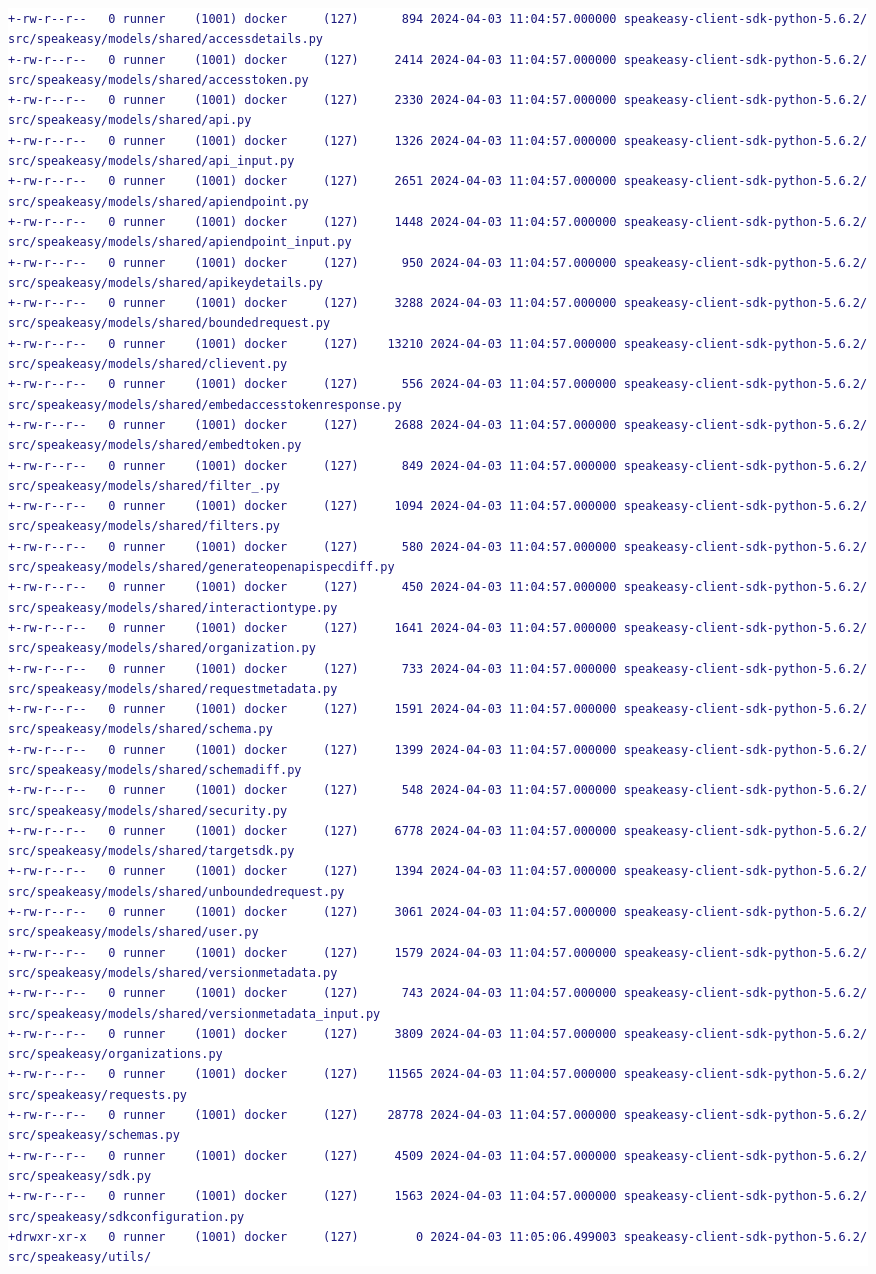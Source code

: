 ```diff
+-rw-r--r--   0 runner    (1001) docker     (127)      894 2024-04-03 11:04:57.000000 speakeasy-client-sdk-python-5.6.2/src/speakeasy/models/shared/accessdetails.py
+-rw-r--r--   0 runner    (1001) docker     (127)     2414 2024-04-03 11:04:57.000000 speakeasy-client-sdk-python-5.6.2/src/speakeasy/models/shared/accesstoken.py
+-rw-r--r--   0 runner    (1001) docker     (127)     2330 2024-04-03 11:04:57.000000 speakeasy-client-sdk-python-5.6.2/src/speakeasy/models/shared/api.py
+-rw-r--r--   0 runner    (1001) docker     (127)     1326 2024-04-03 11:04:57.000000 speakeasy-client-sdk-python-5.6.2/src/speakeasy/models/shared/api_input.py
+-rw-r--r--   0 runner    (1001) docker     (127)     2651 2024-04-03 11:04:57.000000 speakeasy-client-sdk-python-5.6.2/src/speakeasy/models/shared/apiendpoint.py
+-rw-r--r--   0 runner    (1001) docker     (127)     1448 2024-04-03 11:04:57.000000 speakeasy-client-sdk-python-5.6.2/src/speakeasy/models/shared/apiendpoint_input.py
+-rw-r--r--   0 runner    (1001) docker     (127)      950 2024-04-03 11:04:57.000000 speakeasy-client-sdk-python-5.6.2/src/speakeasy/models/shared/apikeydetails.py
+-rw-r--r--   0 runner    (1001) docker     (127)     3288 2024-04-03 11:04:57.000000 speakeasy-client-sdk-python-5.6.2/src/speakeasy/models/shared/boundedrequest.py
+-rw-r--r--   0 runner    (1001) docker     (127)    13210 2024-04-03 11:04:57.000000 speakeasy-client-sdk-python-5.6.2/src/speakeasy/models/shared/clievent.py
+-rw-r--r--   0 runner    (1001) docker     (127)      556 2024-04-03 11:04:57.000000 speakeasy-client-sdk-python-5.6.2/src/speakeasy/models/shared/embedaccesstokenresponse.py
+-rw-r--r--   0 runner    (1001) docker     (127)     2688 2024-04-03 11:04:57.000000 speakeasy-client-sdk-python-5.6.2/src/speakeasy/models/shared/embedtoken.py
+-rw-r--r--   0 runner    (1001) docker     (127)      849 2024-04-03 11:04:57.000000 speakeasy-client-sdk-python-5.6.2/src/speakeasy/models/shared/filter_.py
+-rw-r--r--   0 runner    (1001) docker     (127)     1094 2024-04-03 11:04:57.000000 speakeasy-client-sdk-python-5.6.2/src/speakeasy/models/shared/filters.py
+-rw-r--r--   0 runner    (1001) docker     (127)      580 2024-04-03 11:04:57.000000 speakeasy-client-sdk-python-5.6.2/src/speakeasy/models/shared/generateopenapispecdiff.py
+-rw-r--r--   0 runner    (1001) docker     (127)      450 2024-04-03 11:04:57.000000 speakeasy-client-sdk-python-5.6.2/src/speakeasy/models/shared/interactiontype.py
+-rw-r--r--   0 runner    (1001) docker     (127)     1641 2024-04-03 11:04:57.000000 speakeasy-client-sdk-python-5.6.2/src/speakeasy/models/shared/organization.py
+-rw-r--r--   0 runner    (1001) docker     (127)      733 2024-04-03 11:04:57.000000 speakeasy-client-sdk-python-5.6.2/src/speakeasy/models/shared/requestmetadata.py
+-rw-r--r--   0 runner    (1001) docker     (127)     1591 2024-04-03 11:04:57.000000 speakeasy-client-sdk-python-5.6.2/src/speakeasy/models/shared/schema.py
+-rw-r--r--   0 runner    (1001) docker     (127)     1399 2024-04-03 11:04:57.000000 speakeasy-client-sdk-python-5.6.2/src/speakeasy/models/shared/schemadiff.py
+-rw-r--r--   0 runner    (1001) docker     (127)      548 2024-04-03 11:04:57.000000 speakeasy-client-sdk-python-5.6.2/src/speakeasy/models/shared/security.py
+-rw-r--r--   0 runner    (1001) docker     (127)     6778 2024-04-03 11:04:57.000000 speakeasy-client-sdk-python-5.6.2/src/speakeasy/models/shared/targetsdk.py
+-rw-r--r--   0 runner    (1001) docker     (127)     1394 2024-04-03 11:04:57.000000 speakeasy-client-sdk-python-5.6.2/src/speakeasy/models/shared/unboundedrequest.py
+-rw-r--r--   0 runner    (1001) docker     (127)     3061 2024-04-03 11:04:57.000000 speakeasy-client-sdk-python-5.6.2/src/speakeasy/models/shared/user.py
+-rw-r--r--   0 runner    (1001) docker     (127)     1579 2024-04-03 11:04:57.000000 speakeasy-client-sdk-python-5.6.2/src/speakeasy/models/shared/versionmetadata.py
+-rw-r--r--   0 runner    (1001) docker     (127)      743 2024-04-03 11:04:57.000000 speakeasy-client-sdk-python-5.6.2/src/speakeasy/models/shared/versionmetadata_input.py
+-rw-r--r--   0 runner    (1001) docker     (127)     3809 2024-04-03 11:04:57.000000 speakeasy-client-sdk-python-5.6.2/src/speakeasy/organizations.py
+-rw-r--r--   0 runner    (1001) docker     (127)    11565 2024-04-03 11:04:57.000000 speakeasy-client-sdk-python-5.6.2/src/speakeasy/requests.py
+-rw-r--r--   0 runner    (1001) docker     (127)    28778 2024-04-03 11:04:57.000000 speakeasy-client-sdk-python-5.6.2/src/speakeasy/schemas.py
+-rw-r--r--   0 runner    (1001) docker     (127)     4509 2024-04-03 11:04:57.000000 speakeasy-client-sdk-python-5.6.2/src/speakeasy/sdk.py
+-rw-r--r--   0 runner    (1001) docker     (127)     1563 2024-04-03 11:04:57.000000 speakeasy-client-sdk-python-5.6.2/src/speakeasy/sdkconfiguration.py
+drwxr-xr-x   0 runner    (1001) docker     (127)        0 2024-04-03 11:05:06.499003 speakeasy-client-sdk-python-5.6.2/src/speakeasy/utils/
```